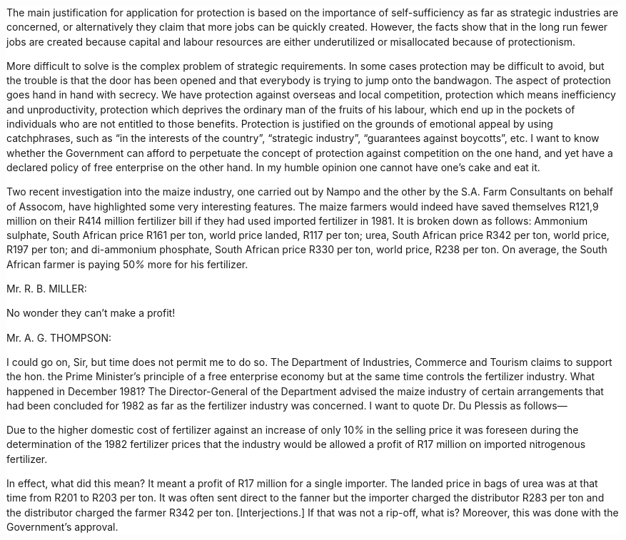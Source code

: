 <p>The main justification for application for protection is based on the importance of self-sufficiency as far as strategic industries are concerned, or alternatively they claim that more jobs can be quickly created. However, the facts show that in the long run fewer jobs are created because capital and labour resources are either underutilized or misallocated because of protectionism.</p>

<p>More difficult to solve is the complex problem of strategic requirements. In some cases protection may be difficult to avoid, but the trouble is that the door has been opened and that everybody is trying to jump onto the bandwagon. The aspect of protection goes hand in hand with secrecy. We have protection against overseas and local competition, protection which means inefficiency and unproductivity, protection which deprives the ordinary man of the fruits of his labour, which end up in the pockets of individuals who are not entitled to those benefits. Protection is justified on the grounds of emotional appeal by using catchphrases, such as &#x201C;in the interests of the country&#x201D;, &#x201C;strategic industry&#x201D;, &#x201C;guarantees against boycotts&#x201D;, etc. I want to know whether the Government can afford to perpetuate the concept of protection against competition on the one hand, and yet have a declared policy of free enterprise on the other hand. In my humble opinion one cannot have one&#x2019;s cake and eat it.</p>

<p>Two recent investigation into the maize industry, one carried out by Nampo and the other by the S.A. Farm Consultants on behalf of Assocom, have highlighted some very interesting features. The maize farmers would indeed have saved themselves R121,9 million on their R414 million fertilizer bill if they had used imported fertilizer in 1981. It is broken down as follows: Ammonium sulphate, <span class="col_4735-4736" refersTo="page_0652"/>South African price R161 per ton, world price landed, R117 per ton; urea, South African price R342 per ton, world price, R197 per ton; and di-ammonium phosphate, South African price R330 per ton, world price, R238 per ton. On average, the South African farmer is paying 50<i>%</i> more for his fertilizer.</p>

</speech>

<speech by="#miller">

<from>Mr. <person refersTo="hansard_za">R. B. MILLER</person>:</from>

<p>No wonder they can&#x2019;t make a profit!</p>

</speech>

<speech by="#thompson">

<from>Mr. <person refersTo="hansard_za">A. G. THOMPSON</person>:</from>

<p>I could go on, Sir, but time does not permit me to do so. The Department of Industries, Commerce and Tourism claims to support the hon. the Prime Minister&#x2019;s principle of a free enterprise economy but at the same time controls the fertilizer industry. What happened in December 1981? The Director-General of the Department advised the maize industry of certain arrangements that had been concluded for 1982 as far as the fertilizer industry was concerned. I want to quote Dr. Du Plessis as follows&#x2014;</p>

<block name="quote">Due to the higher domestic cost of fertilizer against an increase of only 10<i>%</i> in the selling price it was foreseen during the determination of the 1982 fertilizer prices that the industry would be allowed a profit of R17 million on imported nitrogenous fertilizer.</block>

<p>In effect, what did this mean? It meant a profit of R17 million for a single importer. The landed price in bags of urea was at that time from R201 to R203 per ton. It was often sent direct to the fanner but the importer charged the distributor R283 per ton and the distributor charged the farmer R342 per ton. [Interjections.] If that was not a rip-off, what is? Moreover, this was done with the Government&#x2019;s approval.</p>
